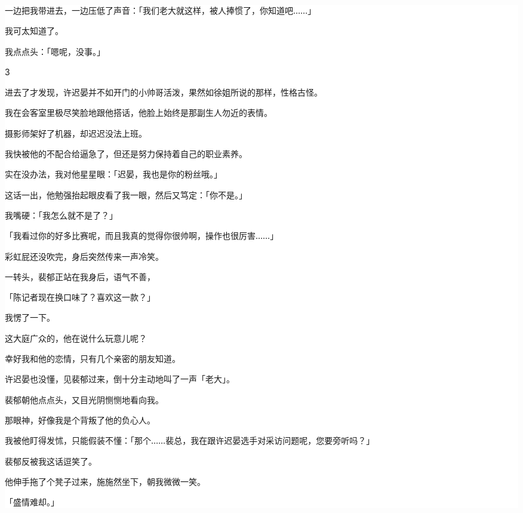 一边把我带进去，一边压低了声音：「我们老大就这样，被人捧惯了，你知道吧……」


我可太知道了。


我点点头：「嗯呢，没事。」


3


进去了才发现，许迟晏并不如开门的小帅哥活泼，果然如徐姐所说的那样，性格古怪。


我在会客室里极尽笑脸地跟他搭话，他脸上始终是那副生人勿近的表情。


摄影师架好了机器，却迟迟没法上班。


我快被他的不配合给逼急了，但还是努力保持着自己的职业素养。


实在没办法，我对他星星眼：「迟晏，我也是你的粉丝哦。」


这话一出，他勉强抬起眼皮看了我一眼，然后又笃定：「你不是。」


我嘴硬：「我怎么就不是了？」


「我看过你的好多比赛呢，而且我真的觉得你很帅啊，操作也很厉害……」


彩虹屁还没吹完，身后突然传来一声冷笑。


一转头，裴郁正站在我身后，语气不善，


「陈记者现在换口味了？喜欢这一款？」


我愣了一下。


这大庭广众的，他在说什么玩意儿呢？


幸好我和他的恋情，只有几个亲密的朋友知道。


许迟晏也没懂，见裴郁过来，倒十分主动地叫了一声「老大」。


裴郁朝他点点头，又目光阴恻恻地看向我。


那眼神，好像我是个背叛了他的负心人。


我被他盯得发怵，只能假装不懂：「那个……裴总，我在跟许迟晏选手对采访问题呢，您要旁听吗？」


裴郁反被我这话逗笑了。


他伸手拖了个凳子过来，施施然坐下，朝我微微一笑。


「盛情难却。」
